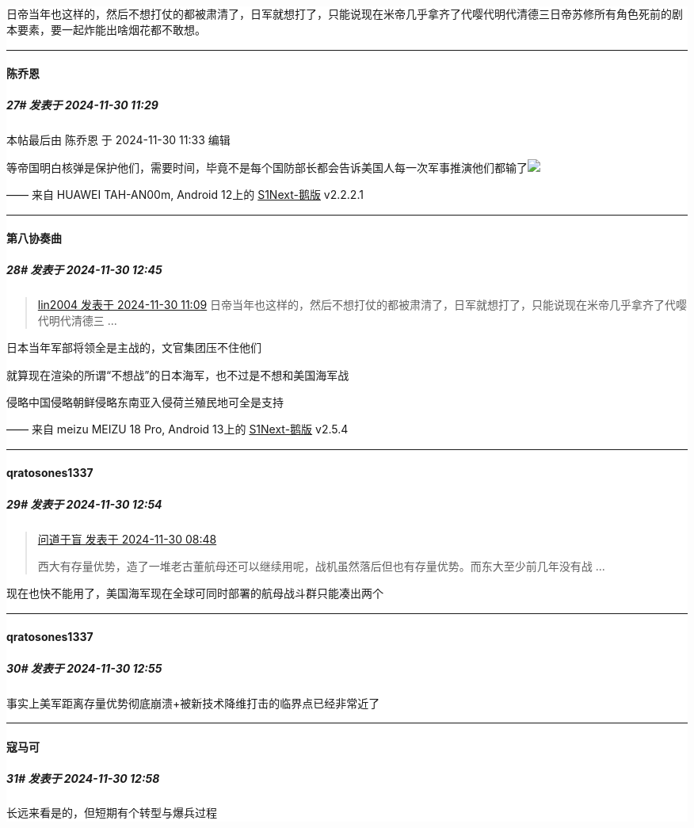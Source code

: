 日帝当年也这样的，然后不想打仗的都被肃清了，日军就想打了，只能说现在米帝几乎拿齐了代嘤代明代清德三日帝苏修所有角色死前的剧本要素，要一起炸能出啥烟花都不敢想。

*****

####  陈乔恩  
##### 27#       发表于 2024-11-30 11:29

 本帖最后由 陈乔恩 于 2024-11-30 11:33 编辑 

等帝国明白核弹是保护他们，需要时间，毕竟不是每个国防部长都会告诉美国人每一次军事推演他们都输了<img src="https://static.saraba1st.com/image/smiley/face2017/037.png" referrerpolicy="no-referrer">

—— 来自 HUAWEI TAH-AN00m, Android 12上的 [S1Next-鹅版](https://github.com/ykrank/S1-Next/releases) v2.2.2.1

*****

####  第八协奏曲  
##### 28#       发表于 2024-11-30 12:45

<blockquote><a href="httphttps://bbs.saraba1st.com/2b/forum.php?mod=redirect&amp;goto=findpost&amp;pid=66806572&amp;ptid=2208817" target="_blank">lin2004 发表于 2024-11-30 11:09</a>
日帝当年也这样的，然后不想打仗的都被肃清了，日军就想打了，只能说现在米帝几乎拿齐了代嘤代明代清德三 ...</blockquote>
日本当年军部将领全是主战的，文官集团压不住他们

就算现在渲染的所谓“不想战”的日本海军，也不过是不想和美国海军战

侵略中国侵略朝鲜侵略东南亚入侵荷兰殖民地可全是支持

—— 来自 meizu MEIZU 18 Pro, Android 13上的 [S1Next-鹅版](https://github.com/ykrank/S1-Next/releases) v2.5.4

*****

####  qratosones1337  
##### 29#       发表于 2024-11-30 12:54

<blockquote><a href="httphttps://bbs.saraba1st.com/2b/forum.php?mod=redirect&amp;goto=findpost&amp;pid=66805887&amp;ptid=2208817" target="_blank">问道于盲 发表于 2024-11-30 08:48</a>

西大有存量优势，造了一堆老古董航母还可以继续用呢，战机虽然落后但也有存量优势。而东大至少前几年没有战 ...</blockquote>
现在也快不能用了，美国海军现在全球可同时部署的航母战斗群只能凑出两个

*****

####  qratosones1337  
##### 30#       发表于 2024-11-30 12:55

事实上美军距离存量优势彻底崩溃+被新技术降维打击的临界点已经非常近了

*****

####  寇马可  
##### 31#       发表于 2024-11-30 12:58

长远来看是的，但短期有个转型与爆兵过程
